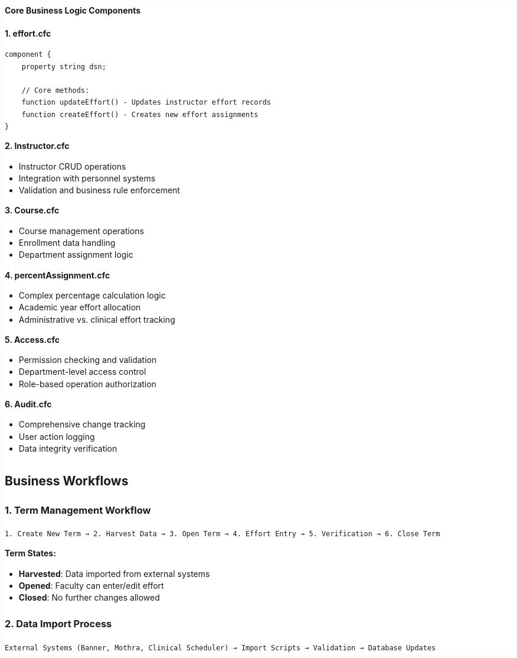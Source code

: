 #### **Core Business Logic Components**

**1. effort.cfc**
```coldfusion
component {
    property string dsn;

    // Core methods:
    function updateEffort() - Updates instructor effort records
    function createEffort() - Creates new effort assignments
}
```

**2. Instructor.cfc**
- Instructor CRUD operations
- Integration with personnel systems
- Validation and business rule enforcement

**3. Course.cfc**
- Course management operations
- Enrollment data handling
- Department assignment logic

**4. percentAssignment.cfc**
- Complex percentage calculation logic
- Academic year effort allocation
- Administrative vs. clinical effort tracking

**5. Access.cfc**
- Permission checking and validation
- Department-level access control
- Role-based operation authorization

**6. Audit.cfc**
- Comprehensive change tracking
- User action logging
- Data integrity verification

## Business Workflows

### 1. **Term Management Workflow**
```
1. Create New Term → 2. Harvest Data → 3. Open Term → 4. Effort Entry → 5. Verification → 6. Close Term
```

**Term States:**
- **Harvested**: Data imported from external systems
- **Opened**: Faculty can enter/edit effort
- **Closed**: No further changes allowed

### 2. **Data Import Process**
```
External Systems (Banner, Mothra, Clinical Scheduler) → Import Scripts → Validation → Database Updates
```

